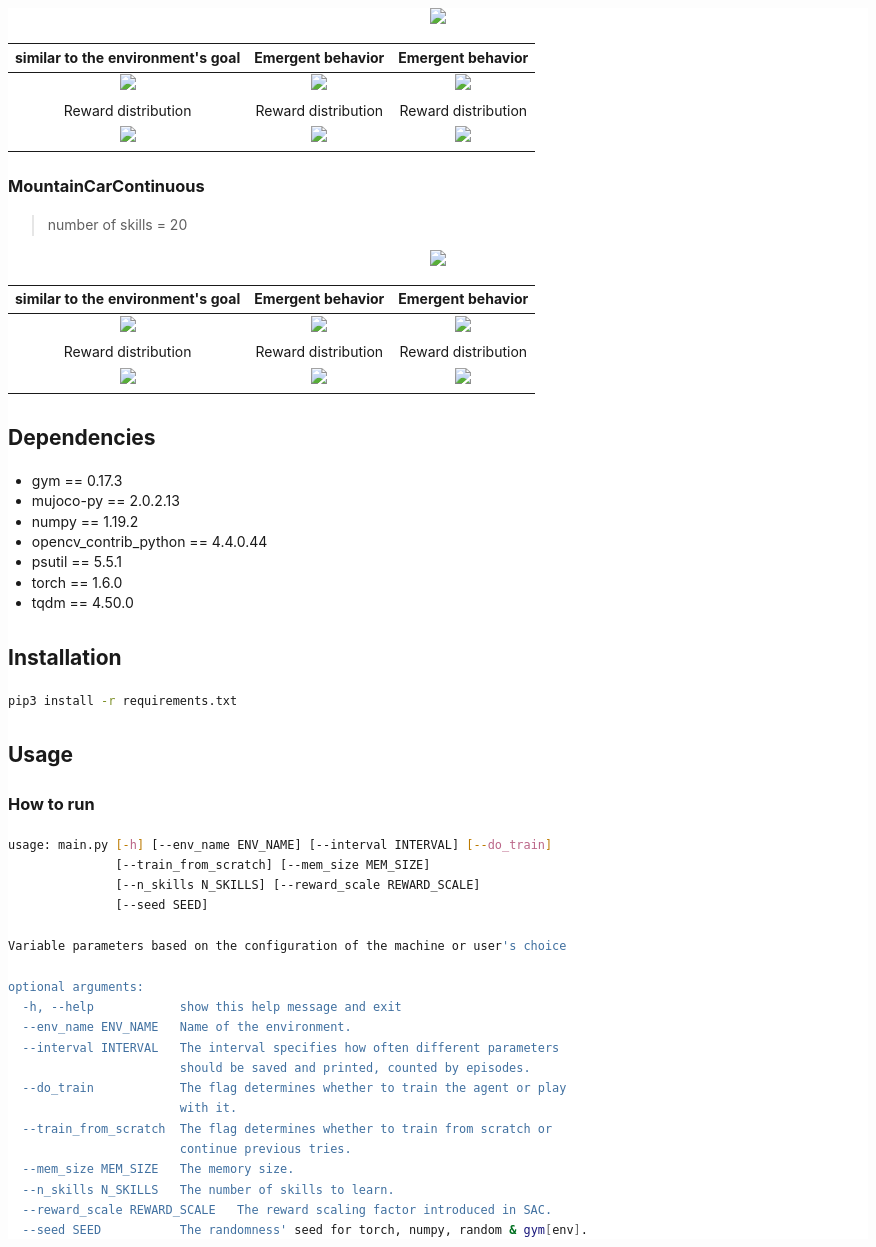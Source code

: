 <p align="center">
  <img src="Results/BipedalWalker/running_logq.png">
</p>

similar to the environment's goal| Emergent behavior| Emergent behavior
:-----------------------:|:-----------------------:|:-----------------------:
![](Gifs/BipedalWalker/skill11.gif)| ![](Gifs/BipedalWalker/skill7.gif)| ![](Gifs/BipedalWalker/skill40.gif)
Reward distribution|Reward distribution|Reward distribution
![](Results/BipedalWalker/skill11.png)| ![](Results/BipedalWalker/skill7.png)| ![](Results/BipedalWalker/skill40.png)

### MountainCarContinuous
>number of skills = 20

<p align="center">
  <img src="Results/MountainCar/running_logq.png">
</p>

similar to the environment's goal| Emergent behavior| Emergent behavior
:-----------------------:|:-----------------------:|:-----------------------:
![](Gifs/MountainCar/skill3.gif)| ![](Gifs/MountainCar/skill7.gif)| ![](Gifs/MountainCar/skill8.gif)
Reward distribution|Reward distribution|Reward distribution
![](Results/MountainCar/skill3.png)| ![](Results/MountainCar/skill7.png)| ![](Results/MountainCar/skill8.png)

## Dependencies
- gym == 0.17.3
- mujoco-py == 2.0.2.13
- numpy == 1.19.2
- opencv_contrib_python == 4.4.0.44
- psutil == 5.5.1
- torch == 1.6.0
- tqdm == 4.50.0

## Installation
```bash
pip3 install -r requirements.txt
```
## Usage
### How to run
```bash
usage: main.py [-h] [--env_name ENV_NAME] [--interval INTERVAL] [--do_train]
               [--train_from_scratch] [--mem_size MEM_SIZE]
               [--n_skills N_SKILLS] [--reward_scale REWARD_SCALE]
               [--seed SEED]

Variable parameters based on the configuration of the machine or user's choice

optional arguments:
  -h, --help            show this help message and exit
  --env_name ENV_NAME   Name of the environment.
  --interval INTERVAL   The interval specifies how often different parameters
                        should be saved and printed, counted by episodes.
  --do_train            The flag determines whether to train the agent or play
                        with it.
  --train_from_scratch  The flag determines whether to train from scratch or
                        continue previous tries.
  --mem_size MEM_SIZE   The memory size.
  --n_skills N_SKILLS   The number of skills to learn.
  --reward_scale REWARD_SCALE   The reward scaling factor introduced in SAC.
  --seed SEED           The randomness' seed for torch, numpy, random & gym[env].
```